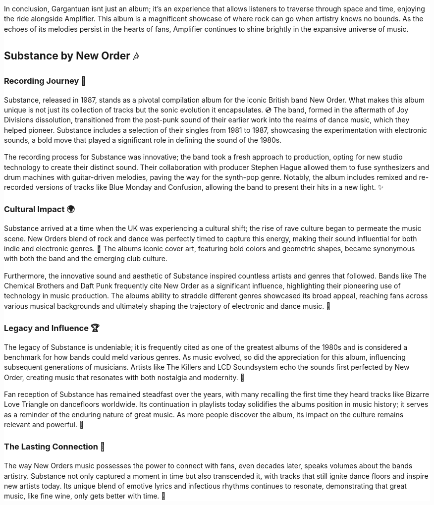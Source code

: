 In conclusion, Gargantuan isnt just an album; it’s an experience that allows listeners to traverse through space and time, enjoying the ride alongside Amplifier. This album is a magnificent showcase of where rock can go when artistry knows no bounds. As the echoes of its melodies persist in the hearts of fans, Amplifier continues to shine brightly in the expansive universe of music.

## Substance by New Order 🎶

### Recording Journey 🎵  
Substance, released in 1987, stands as a pivotal compilation album for the iconic British band New Order. What makes this album unique is not just its collection of tracks but the sonic evolution it encapsulates. 💿 The band, formed in the aftermath of Joy Divisions dissolution, transitioned from the post-punk sound of their earlier work into the realms of dance music, which they helped pioneer. Substance includes a selection of their singles from 1981 to 1987, showcasing the experimentation with electronic sounds, a bold move that played a significant role in defining the sound of the 1980s.

The recording process for Substance was innovative; the band took a fresh approach to production, opting for new studio technology to create their distinct sound. Their collaboration with producer Stephen Hague allowed them to fuse synthesizers and drum machines with guitar-driven melodies, paving the way for the synth-pop genre. Notably, the album includes remixed and re-recorded versions of tracks like Blue Monday and Confusion, allowing the band to present their hits in a new light. ✨

### Cultural Impact 🌍  
Substance arrived at a time when the UK was experiencing a cultural shift; the rise of rave culture began to permeate the music scene. New Orders blend of rock and dance was perfectly timed to capture this energy, making their sound influential for both indie and electronic genres. 🎉 The albums iconic cover art, featuring bold colors and geometric shapes, became synonymous with both the band and the emerging club culture. 

Furthermore, the innovative sound and aesthetic of Substance inspired countless artists and genres that followed. Bands like The Chemical Brothers and Daft Punk frequently cite New Order as a significant influence, highlighting their pioneering use of technology in music production. The albums ability to straddle different genres showcased its broad appeal, reaching fans across various musical backgrounds and ultimately shaping the trajectory of electronic and dance music. 🌌

### Legacy and Influence 🏆  
The legacy of Substance is undeniable; it is frequently cited as one of the greatest albums of the 1980s and is considered a benchmark for how bands could meld various genres. As music evolved, so did the appreciation for this album, influencing subsequent generations of musicians. Artists like The Killers and LCD Soundsystem echo the sounds first perfected by New Order, creating music that resonates with both nostalgia and modernity. 🎤

Fan reception of Substance has remained steadfast over the years, with many recalling the first time they heard tracks like Bizarre Love Triangle on dancefloors worldwide. Its continuation in playlists today solidifies the albums position in music history; it serves as a reminder of the enduring nature of great music. As more people discover the album, its impact on the culture remains relevant and powerful. 🌟

### The Lasting Connection 💖  
The way New Orders music possesses the power to connect with fans, even decades later, speaks volumes about the bands artistry. Substance not only captured a moment in time but also transcended it, with tracks that still ignite dance floors and inspire new artists today. Its unique blend of emotive lyrics and infectious rhythms continues to resonate, demonstrating that great music, like fine wine, only gets better with time. 🍷
